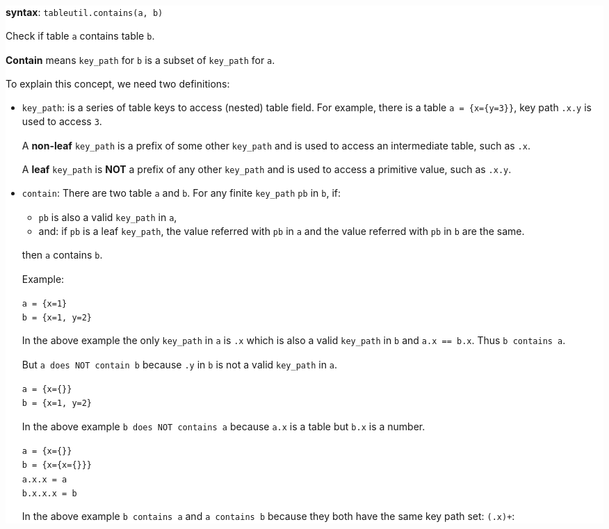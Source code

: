 **syntax**:
`tableutil.contains(a, b)`

Check if table `a` contains table `b`.

**Contain** means `key_path` for `b` is a subset of `key_path` for `a`.

To explain this concept, we need two definitions:

-   `key_path`: is a series of table keys to access (nested) table field.
    For example, there is a table `a = {x={y=3}}`, key path `.x.y` is used to
    access `3`.

    A **non-leaf** `key_path` is a prefix of some other `key_path` and is used
    to access an intermediate table, such as `.x`.

    A **leaf** `key_path` is **NOT** a prefix of any other `key_path` and is
    used to access a primitive value, such as `.x.y`.

-   `contain`:
    There are two table `a` and `b`.
    For any finite `key_path` `pb` in `b`, if:

    -   `pb` is also a valid `key_path` in `a`,
    -   and: if `pb` is a leaf `key_path`, the value referred with `pb` in `a`
        and the value referred with `pb` in `b` are the same.

    then `a` contains `b`.

    Example:

    ```
    a = {x=1}
    b = {x=1, y=2}
    ```

    In the above example the only `key_path` in `a` is `.x` which is also a valid `key_path`
    in `b` and `a.x == b.x`. Thus `b contains a`.

    But `a does NOT contain b` because `.y` in `b` is not a valid `key_path` in
    `a`.

    ```
    a = {x={}}
    b = {x=1, y=2}
    ```

    In the above example `b does NOT contains a` because `a.x` is a table but
    `b.x` is a number.

    ```
    a = {x={}}
    b = {x={x={}}}
    a.x.x = a
    b.x.x.x = b
    ```

    In the above example `b contains a` and `a contains b` because they both
    have the same key path set: `(.x)+`:
